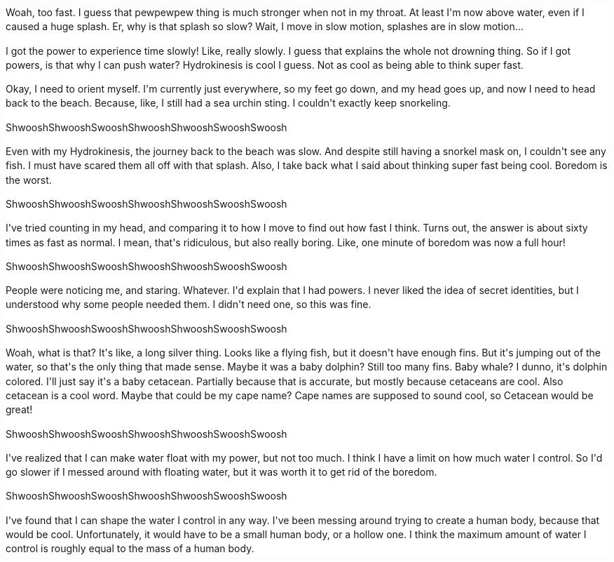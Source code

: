 
Woah, too fast. I guess that pewpewpew thing is much stronger when not in my throat. At least I'm now above water, even if I caused a huge splash. Er, why is that splash so slow? Wait, I move in slow motion, splashes are in slow motion…


I got the power to experience time slowly! Like, really slowly. I guess that explains the whole not drowning thing. So if I got powers, is that why I can push water? Hydrokinesis is cool I guess. Not as cool as being able to think super fast.


Okay, I need to orient myself. I'm currently just everywhere, so my feet go down, and my head goes up, and now I need to head back to the beach. Because, like, I still had a sea urchin sting. I couldn't exactly keep snorkeling.

ShwooshShwooshSwooshShwooshShwooshSwooshSwoosh


Even with my Hydrokinesis, the journey back to the beach was slow. And despite still having a snorkel mask on, I couldn't see any fish. I must have scared them all off with that splash. Also, I take back what I said about thinking super fast being cool. Boredom is the worst.


ShwooshShwooshSwooshShwooshShwooshSwooshSwoosh


I've tried counting in my head, and comparing it to how I move to find out how fast I think. Turns out, the answer is about sixty times as fast as normal. I mean, that's ridiculous, but also really boring. Like, one minute of boredom was now a full hour!


ShwooshShwooshSwooshShwooshShwooshSwooshSwoosh


People were noticing me, and staring. Whatever. I'd explain that I had powers. I never liked the idea of secret identities, but I understood why some people needed them. I didn't need one, so this was fine.


ShwooshShwooshSwooshShwooshShwooshSwooshSwoosh


Woah, what is that? It's like, a long silver thing. Looks like a flying fish, but it doesn't have enough fins. But it's jumping out of the water, so that's the only thing that made sense. Maybe it was a baby dolphin? Still too many fins. Baby whale? I dunno, it's dolphin colored. I'll just say it's a baby cetacean. Partially because that is accurate, but mostly because cetaceans are cool. Also cetacean is a cool word. Maybe that could be my cape name? Cape names are supposed to sound cool, so Cetacean would be great!


ShwooshShwooshSwooshShwooshShwooshSwooshSwoosh


I've realized that I can make water float with my power, but not too much. I think I have a limit on how much water I control. So I'd go slower if I messed around with floating water, but it was worth it to get rid of the boredom.


ShwooshShwooshSwooshShwooshShwooshSwooshSwoosh


I've found that I can shape the water I control in any way. I've been messing around trying to create a human body, because that would be cool. Unfortunately, it would have to be a small human body, or a hollow one. I think the maximum amount of water I control is roughly equal to the mass of a human body.

